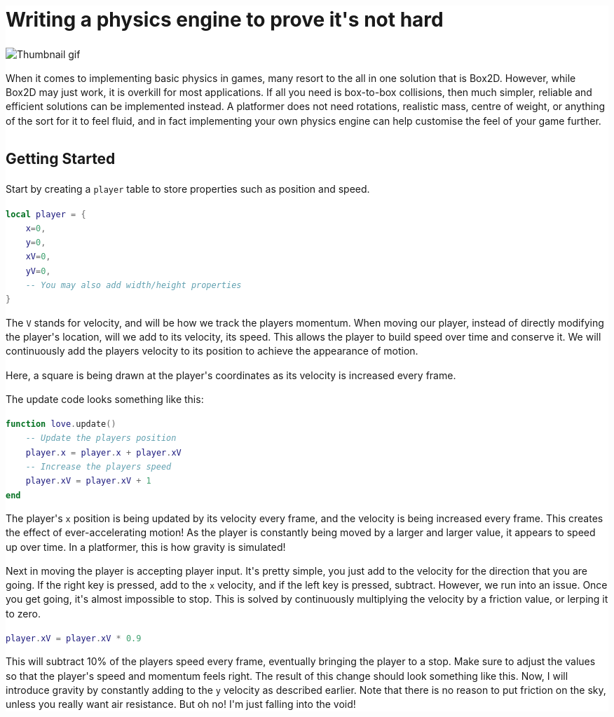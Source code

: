 # Writing a physics engine to prove it's not hard

![Thumbnail gif](/tutorials/writing-a-physics-engine-to-prove-its-not-hard/thumb.gif)

When it comes to implementing basic physics in games, many resort to the all in one solution that is Box2D. However, while Box2D may just work, it is overkill for most applications. If all you need is box-to-box collisions, then much simpler, reliable and efficient solutions can be implemented instead. A platformer does not need rotations, realistic mass, centre of weight, or anything of the sort for it to feel fluid, and in fact implementing your own physics engine can help customise the feel of your game further. 

## Getting Started

Start by creating a `player` table to store properties such as position and speed. 
```lua
local player = {
	x=0,
	y=0,
	xV=0,
	yV=0,
	-- You may also add width/height properties
}
```
The `V` stands for velocity, and will be how we track the players momentum. When moving our player, instead of directly modifying the player's location, will we add to its velocity, its speed. This allows the player to build speed over time and conserve it. We will continuously add the players velocity to its position to achieve the appearance of motion. 

Here, a square is being drawn at the player's coordinates as its velocity is increased every frame.

<video autoplay="" playsinline="" loop="" muted="">
  <source src="/images/velocity.mp4" type="video/mp4">
</video>

The update code looks something like this:
```lua
function love.update()
	-- Update the players position
	player.x = player.x + player.xV
	-- Increase the players speed
	player.xV = player.xV + 1
end
```
The player's `x` position is being updated by its velocity every frame, and the velocity is being increased every frame. This creates the effect of ever-accelerating motion!
As the player is constantly being moved by a larger and larger value, it appears to speed up over time. In a platformer, this is how gravity is simulated!

Next in moving the player is accepting player input. It's pretty simple, you just add to the velocity for the direction that you are going. If the right key is pressed, add to the `x` velocity, and if the left key is pressed, subtract. However, we run into an issue. Once you get going, it's almost impossible to stop. This is solved by continuously multiplying the velocity by a friction value, or lerping it to zero.
```lua
player.xV = player.xV * 0.9
```
This will subtract 10% of the players speed every frame, eventually bringing the player to a stop. Make sure to adjust the values so that the player's speed and momentum feels right. The result of this change should look something like this.
<video autoplay="" playsinline="" loop="" muted="">
  <source src="/images/movement.mp4" type="video/mp4">
</video>
Now, I will introduce gravity by constantly adding to the `y` velocity as described earlier. Note that there is no reason to put friction on the sky, unless you really want air resistance. But oh no! I'm just falling into the void!